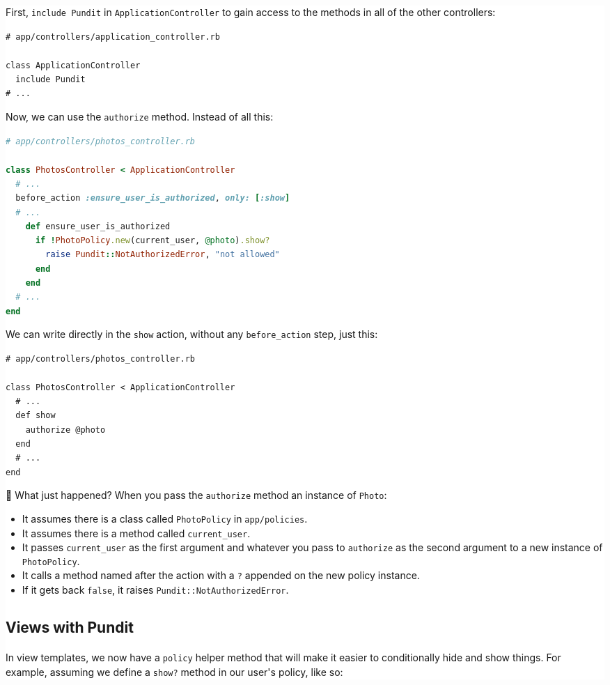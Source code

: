 First, `include Pundit` in `ApplicationController` to gain access to the methods in all of the other controllers:

```ruby{4}
# app/controllers/application_controller.rb

class ApplicationController
  include Pundit
# ...
```

Now, we can use the `authorize` method. Instead of all this:

```ruby
# app/controllers/photos_controller.rb

class PhotosController < ApplicationController
  # ...
  before_action :ensure_user_is_authorized, only: [:show]
  # ...
    def ensure_user_is_authorized
      if !PhotoPolicy.new(current_user, @photo).show?
        raise Pundit::NotAuthorizedError, "not allowed"
      end
    end
  # ...
end
```

We can write directly in the `show` action, without any `before_action` step, just this:

```ruby{6}
# app/controllers/photos_controller.rb

class PhotosController < ApplicationController
  # ...
  def show
    authorize @photo
  end
  # ...
end
```

🤯 What just happened? When you pass the `authorize` method an instance of `Photo`:

 - It assumes there is a class called `PhotoPolicy` in `app/policies`.
 - It assumes there is a method called `current_user`.
 - It passes `current_user` as the first argument and whatever you pass to `authorize` as the second argument to a new instance of `PhotoPolicy`.
 - It calls a method named after the action with a `?` appended on the new policy instance.
 - If it gets back `false`, it raises `Pundit::NotAuthorizedError`.

## Views with Pundit

In view templates, we now have a `policy` helper method that will make it easier to conditionally hide and show things. For example, assuming we define a `show?` method in our user's policy, like so:
